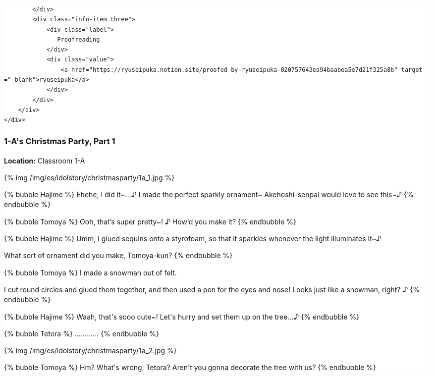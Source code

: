             </div>
            <div class="info-item three">
                <div class="label">
                   Proofreading
                </div>
                <div class="value">
                    <a href="https://ryuseipuka.notion.site/proofed-by-ryuseipuka-020757643ea94baabea5e7d21f325a8b" target="_blank">ryuseipuka</a>
                </div>
            </div>
        </div>
    </div>
</div>



### 1-A's Christmas Party, Part 1

<div class="msr-location">
    <p><span><b>Location:</b> Classroom 1-A</span></p>
</div>

{% img /img/es/idolstory/christmasparty/1a_1.jpg %}

{% bubble Hajime %}
Ehehe, I did it\~…♪ I made the perfect sparkly ornament\~ Akehoshi-senpai would love to see this\~♪
{% endbubble %}

{% bubble Tomoya %}
Ooh, that’s super pretty~! ♪ How’d you make it?
{% endbubble %}

{% bubble Hajime %}
Umm, I glued sequins onto a styrofoam, so that it sparkles whenever the light illuminates it~♪

What sort of ornament did you make, Tomoya-kun?
{% endbubble %}

{% bubble Tomoya %}
I made a snowman out of felt.

I cut round circles and glued them together, and then used a pen for the eyes and nose! Looks just like a snowman, right? ♪
{% endbubble %}

{% bubble Hajime %}
Waah, that's sooo cute~! Let's hurry and set them up on the tree…♪
{% endbubble %}

{% bubble Tetora %}
…………
{% endbubble %}

{% img /img/es/idolstory/christmasparty/1a_2.jpg %}

{% bubble Tomoya %}
Hm? What's wrong, Tetora? Aren't you gonna decorate the tree with us?
{% endbubble %}
